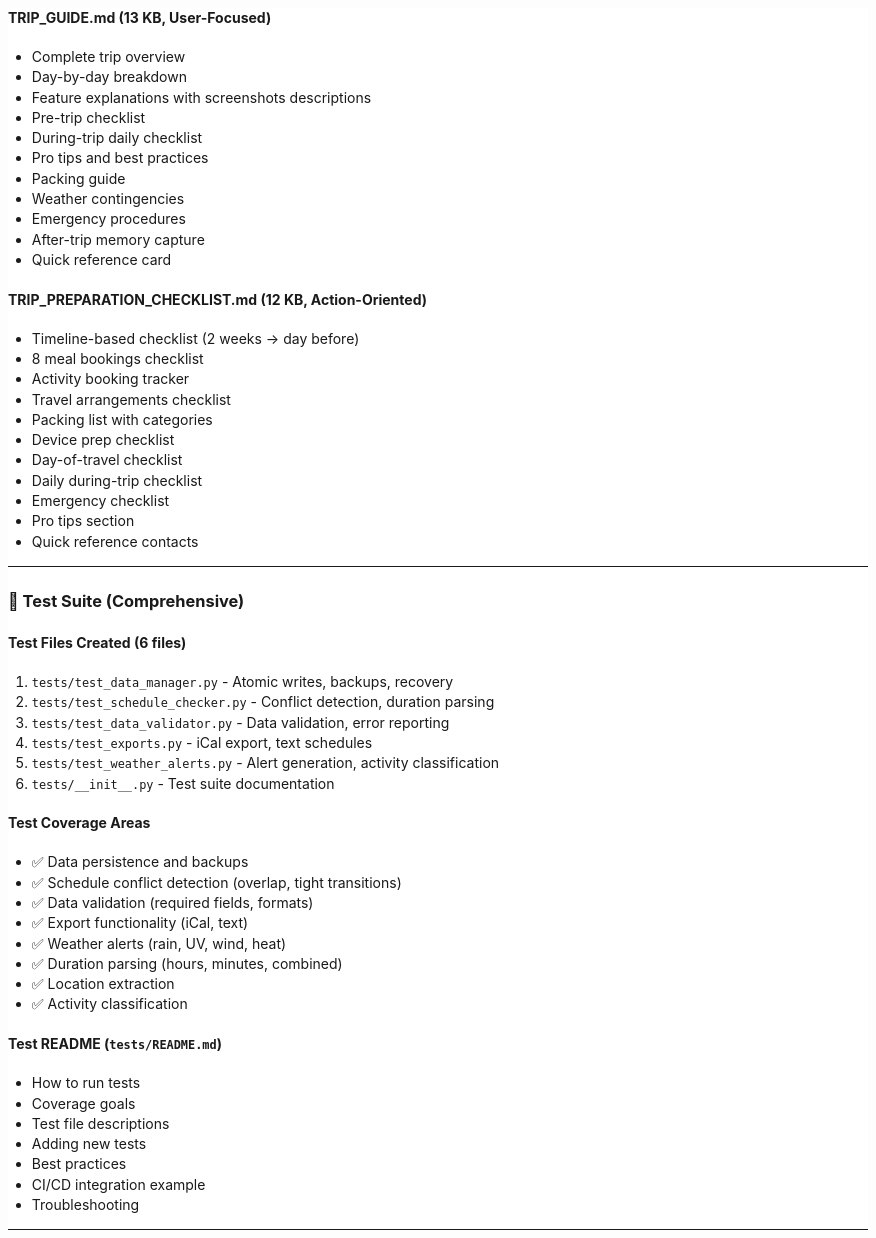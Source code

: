 #### **TRIP_GUIDE.md** (13 KB, User-Focused)
- Complete trip overview
- Day-by-day breakdown
- Feature explanations with screenshots descriptions
- Pre-trip checklist
- During-trip daily checklist
- Pro tips and best practices
- Packing guide
- Weather contingencies
- Emergency procedures
- After-trip memory capture
- Quick reference card

#### **TRIP_PREPARATION_CHECKLIST.md** (12 KB, Action-Oriented)
- Timeline-based checklist (2 weeks → day before)
- 8 meal bookings checklist
- Activity booking tracker
- Travel arrangements checklist
- Packing list with categories
- Device prep checklist
- Day-of-travel checklist
- Daily during-trip checklist
- Emergency checklist
- Pro tips section
- Quick reference contacts

---

### 🧪 Test Suite (Comprehensive)

#### **Test Files Created** (6 files)
1. `tests/test_data_manager.py` - Atomic writes, backups, recovery
2. `tests/test_schedule_checker.py` - Conflict detection, duration parsing
3. `tests/test_data_validator.py` - Data validation, error reporting
4. `tests/test_exports.py` - iCal export, text schedules
5. `tests/test_weather_alerts.py` - Alert generation, activity classification
6. `tests/__init__.py` - Test suite documentation

#### **Test Coverage Areas**
- ✅ Data persistence and backups
- ✅ Schedule conflict detection (overlap, tight transitions)
- ✅ Data validation (required fields, formats)
- ✅ Export functionality (iCal, text)
- ✅ Weather alerts (rain, UV, wind, heat)
- ✅ Duration parsing (hours, minutes, combined)
- ✅ Location extraction
- ✅ Activity classification

#### **Test README** (`tests/README.md`)
- How to run tests
- Coverage goals
- Test file descriptions
- Adding new tests
- Best practices
- CI/CD integration example
- Troubleshooting

---